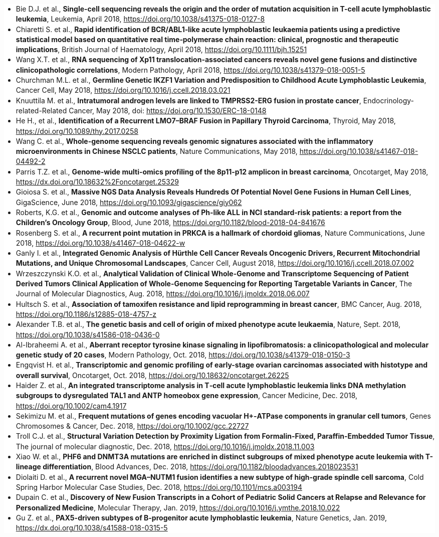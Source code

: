  * Bie D.J. et al., **Single-cell sequencing reveals the origin and the order of mutation acquisition in T-cell acute lymphoblastic leukemia**, Leukemia, April 2018, https://doi.org/10.1038/s41375-018-0127-8
 * Chiaretti S. et al., **Rapid identification of BCR/ABL1‐like acute lymphoblastic leukaemia patients using a predictive statistical model based on quantitative real time‐polymerase chain reaction: clinical, prognostic and therapeutic implications**, British Journal of Haematology, April 2018, https://doi.org/10.1111/bjh.15251
* Wang X.T. et al., **RNA sequencing of Xp11 translocation-associated cancers reveals novel gene fusions and distinctive clinicopathologic correlations**, Modern Pathology, April 2018, https://doi.org/10.1038/s41379-018-0051-5
* Churchman M.L. et al., **Germline Genetic IKZF1 Variation and Predisposition to Childhood Acute Lymphoblastic Leukemia**, Cancer Cell, May 2018, https://doi.org/10.1016/j.ccell.2018.03.021
* Knuuttila M. et al., **Intratumoral androgen levels are linked to TMPRSS2-ERG fusion in prostate cancer**, Endocrinology-related-Related Cancer, May 2018, doi: https://doi.org/10.1530/ERC-18-0148
* He H., et al., **Identification of a Recurrent LMO7–BRAF Fusion in Papillary Thyroid Carcinoma**, Thyroid, May 2018, https://doi.org/10.1089/thy.2017.0258
* Wang C. et al., **Whole-genome sequencing reveals genomic signatures associated with the inflammatory microenvironments in Chinese NSCLC patients**, Nature Communications, May 2018, https://doi.org/10.1038/s41467-018-04492-2 
* Parris T.Z. et al., **Genome-wide multi-omics profiling of the 8p11-p12 amplicon in breast carcinoma**, Oncotarget, May 2018, https://dx.doi.org/10.18632%2Foncotarget.25329
* Gioiosa S. et al., **Massive NGS Data Analysis Reveals Hundreds Of Potential Novel Gene Fusions in Human Cell Lines**, GigaScience, June 2018, https://doi.org/10.1093/gigascience/giy062
* Roberts, K.G. et al., **Genomic and outcome analyses of Ph-like ALL in NCI standard-risk patients: a report from the Children’s Oncology Group**, Blood, June 2018, https://doi.org/10.1182/blood-2018-04-841676
* Rosenberg S. et al., **A recurrent point mutation in PRKCA is a hallmark of chordoid gliomas**, Nature Communications, June 2018, https://doi.org/10.1038/s41467-018-04622-w
* Ganly I. et al., **Integrated Genomic Analysis of Hürthle Cell Cancer Reveals Oncogenic Drivers, Recurrent Mitochondrial Mutations, and Unique Chromosomal Landscapes**, Cancer Cell, August 2018, https://doi.org/10.1016/j.ccell.2018.07.002
* Wrzeszczynski K.O. et al., **Analytical Validation of Clinical Whole-Genome and Transcriptome Sequencing of Patient Derived Tumors Clinical Application of Whole-Genome Sequencing for Reporting Targetable Variants in Cancer**, The Journal of Molecular Diagnostics, Aug. 2018,  https://doi.org/10.1016/j.jmoldx.2018.06.007
* Hultsch S. et  al., **Association of tamoxifen resistance and lipid reprogramming in breast cancer**, BMC Cancer, Aug. 2018, https://doi.org/10.1186/s12885-018-4757-z
* Alexander T.B. et al., **The genetic basis and cell of origin of mixed phenotype acute leukaemia**, Nature, Sept. 2018, https://doi.org/10.1038/s41586-018-0436-0
* Al-Ibraheemi A. et al., **Aberrant receptor tyrosine kinase signaling in lipofibromatosis: a clinicopathological and molecular genetic study of 20 cases**, Modern Pathology, Oct. 2018, https://doi.org/10.1038/s41379-018-0150-3
* Engqvist H. et al., **Transcriptomic and genomic profiling of early-stage ovarian carcinomas associated with histotype and overall survival**, Oncotarget, Oct. 2018, https://doi.org/10.18632/oncotarget.26225
* Haider Z. et al., **An integrated transcriptome analysis in T‐cell acute lymphoblastic leukemia links DNA methylation subgroups to dysregulated TAL1 and ANTP homeobox gene expression**, Cancer Medicine, Dec. 2018, https://doi.org/10.1002/cam4.1917
* Sekimizu M. et al., **Frequent mutations of genes encoding vacuolar H+‐ATPase components in granular cell tumors**, Genes Chromosomes & Cancer, Dec. 2018, https://doi.org/10.1002/gcc.22727
* Troll C.J. et al., **Structural Variation Detection by Proximity Ligation from Formalin-Fixed, Paraffin-Embedded Tumor Tissue**, The journal of molecular diagnostic, Dec. 2018, https://doi.org/10.1016/j.jmoldx.2018.11.003
* Xiao W. et al., **PHF6 and DNMT3A mutations are enriched in distinct subgroups of mixed phenotype acute leukemia with T-lineage differentiation**, Blood Advances, Dec. 2018, https://doi.org/10.1182/bloodadvances.2018023531
* Diolaiti D. et al., **A recurrent novel MGA–NUTM1 fusion identifies a new subtype of high-grade spindle cell sarcoma**, Cold Spring Harbor Molecular Case Studies, Dec. 2018, https://doi.org/10.1101/mcs.a003194
* Dupain C. et al., **Discovery of New Fusion Transcripts in a Cohort of Pediatric Solid Cancers at Relapse and Relevance for Personalized Medicine**, Molecular Therapy, Jan. 2019, https://doi.org/10.1016/j.ymthe.2018.10.022
* Gu Z. et al., **PAX5-driven subtypes of B-progenitor acute lymphoblastic leukemia**, Nature Genetics, Jan. 2019, https://dx.doi.org/10.1038/s41588-018-0315-5